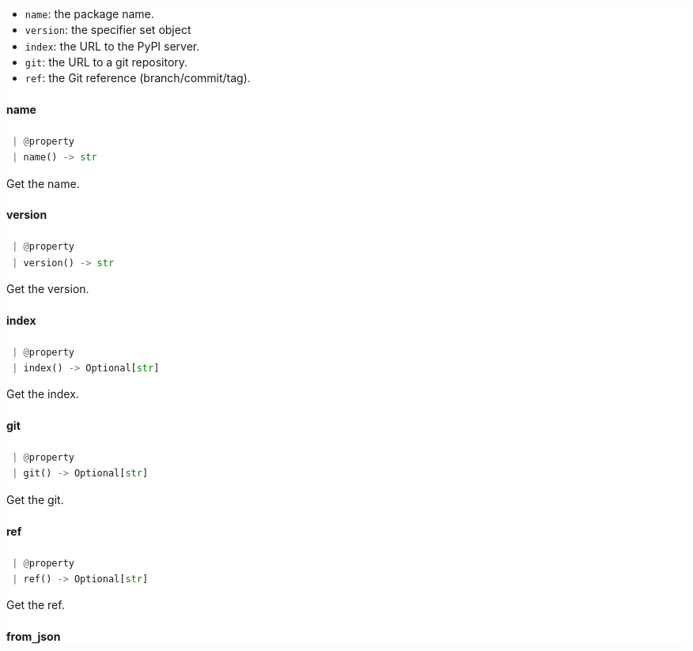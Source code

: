 - `name`: the package name.
- `version`: the specifier set object
- `index`: the URL to the PyPI server.
- `git`: the URL to a git repository.
- `ref`: the Git reference (branch/commit/tag).

<a name="aea.configurations.base.Dependency.name"></a>
#### name

```python
 | @property
 | name() -> str
```

Get the name.

<a name="aea.configurations.base.Dependency.version"></a>
#### version

```python
 | @property
 | version() -> str
```

Get the version.

<a name="aea.configurations.base.Dependency.index"></a>
#### index

```python
 | @property
 | index() -> Optional[str]
```

Get the index.

<a name="aea.configurations.base.Dependency.git"></a>
#### git

```python
 | @property
 | git() -> Optional[str]
```

Get the git.

<a name="aea.configurations.base.Dependency.ref"></a>
#### ref

```python
 | @property
 | ref() -> Optional[str]
```

Get the ref.

<a name="aea.configurations.base.Dependency.from_json"></a>
#### from`_`json
